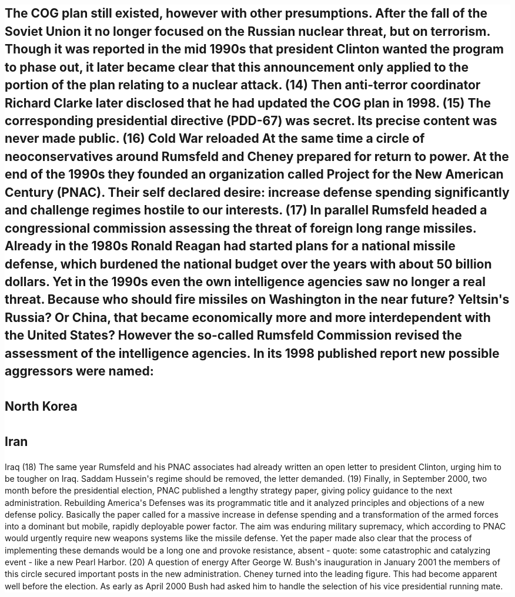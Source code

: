 The COG plan still existed, however with other presumptions. After the fall
of the Soviet Union it no longer focused on the Russian nuclear threat, but
on terrorism. Though it was reported in the mid 1990s that president Clinton
wanted the program to phase out, it later became clear that this
announcement only applied to the portion of the plan relating to a nuclear
attack. (14)
Then anti-terror coordinator Richard Clarke later disclosed
that he had updated the COG plan in 1998. (15) The corresponding
presidential directive (PDD-67) was secret. Its precise content was never
made public. (16)
Cold War reloaded
At the same time a circle of neoconservatives around Rumsfeld and Cheney
prepared for return to power.
At the end of the 1990s they founded an
organization called Project for the New American Century (PNAC).
Their
self declared desire:
increase defense spending significantly and
challenge regimes hostile to our interests. (17)
In parallel Rumsfeld headed a congressional commission assessing the threat
of foreign long range missiles.
Already in the 1980s Ronald Reagan had
started plans for a national missile defense, which burdened the national
budget over the years with about 50 billion dollars. Yet in the 1990s even
the own intelligence agencies saw no longer a real threat.
Because who
should fire missiles on Washington in the near future? Yeltsin's Russia? Or
China, that became economically more and more interdependent with the United
States?
However the so-called Rumsfeld Commission revised the assessment
of the intelligence agencies. In its 1998 published report new possible
aggressors were named:
-
North Korea
-
Iran
-
Iraq (18)
The same year Rumsfeld and his PNAC associates had already written an open
letter to president Clinton, urging him to be tougher on Iraq. Saddam
Hussein's regime should be removed, the letter demanded. (19)
Finally, in September 2000, two month before the presidential election, PNAC
published a lengthy strategy paper, giving policy guidance to the next
administration.
Rebuilding America's Defenses was its programmatic title
and it analyzed principles and objections of a new defense policy.
Basically the paper called for a massive increase in defense spending and a
transformation of the armed forces into a dominant but mobile, rapidly
deployable power factor. The aim was enduring military supremacy, which
according to PNAC would urgently require new weapons systems like the
missile defense.
Yet the paper made also clear that the process of
implementing these demands would be a long one and provoke resistance,
absent - quote:
some catastrophic and catalyzing event - like a new
Pearl Harbor. (20)
A question of energy
After
George W. Bush's inauguration in January 2001 the members of this
circle secured important posts in the new administration.
Cheney turned into
the leading figure. This had become apparent well before the election. As
early as April 2000 Bush had asked him to handle the selection of his vice
presidential running mate.
